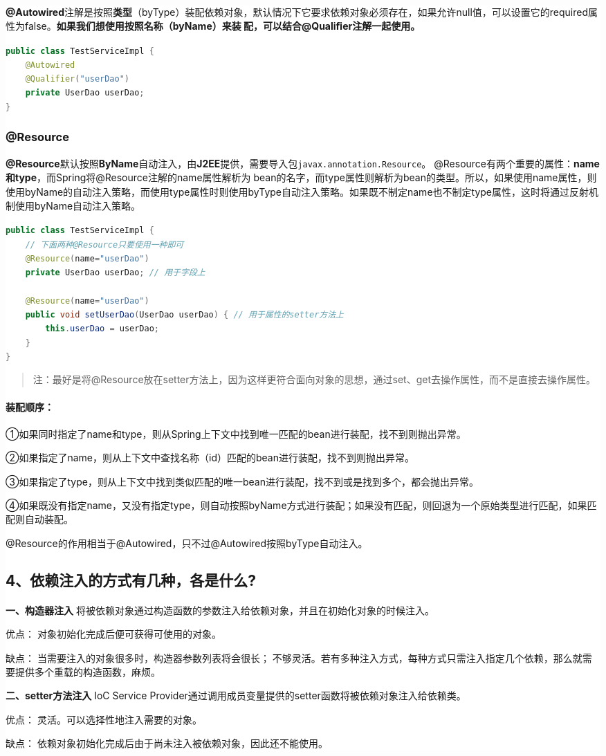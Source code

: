 **@Autowired**注解是按照**类型**（byType）装配依赖对象，默认情况下它要求依赖对象必须存在，如果允许null值，可以设置它的required属性为false。**如果我们想使用按照名称（byName）来装 配，可以结合@Qualiﬁer注解一起使用。**

```java
public class TestServiceImpl {
    @Autowired
    @Qualifier("userDao")
    private UserDao userDao;
}
```



###  @Resource

**@Resource**默认按照**ByName**自动注入，由**J2EE**提供，需要导入包`javax.annotation.Resource`。 @Resource有两个重要的属性：**name和type**，而Spring将@Resource注解的name属性解析为 bean的名字，而type属性则解析为bean的类型。所以，如果使用name属性，则使用byName的自动注入策略，而使用type属性时则使用byType自动注入策略。如果既不制定name也不制定type属性，这时将通过反射机制使用byName自动注入策略。

```java
public class TestServiceImpl {
    // 下面两种@Resource只要使用一种即可
    @Resource(name="userDao")
    private UserDao userDao; // 用于字段上
    
    @Resource(name="userDao")
    public void setUserDao(UserDao userDao) { // 用于属性的setter方法上
   	 	this.userDao = userDao;
    }
}
```

>   注：最好是将@Resource放在setter方法上，因为这样更符合面向对象的思想，通过set、get去操作属性，而不是直接去操作属性。

####  装配顺序：

   ①如果同时指定了name和type，则从Spring上下文中找到唯一匹配的bean进行装配，找不到则抛出异常。

   ②如果指定了name，则从上下文中查找名称（id）匹配的bean进行装配，找不到则抛出异常。

   ③如果指定了type，则从上下文中找到类似匹配的唯一bean进行装配，找不到或是找到多个，都会抛出异常。

   ④如果既没有指定name，又没有指定type，则自动按照byName方式进行装配；如果没有匹配，则回退为一个原始类型进行匹配，如果匹配则自动装配。

   @Resource的作用相当于@Autowired，只不过@Autowired按照byType自动注入。

## 4、依赖注入的方式有几种，各是什么?

**一、构造器注入** 将被依赖对象通过构造函数的参数注入给依赖对象，并且在初始化对象的时候注入。

优点： 对象初始化完成后便可获得可使用的对象。

缺点： 当需要注入的对象很多时，构造器参数列表将会很长； 不够灵活。若有多种注入方式，每种方式只需注入指定几个依赖，那么就需要提供多个重载的构造函数，麻烦。

**二、setter方法注入** IoC Service Provider通过调用成员变量提供的setter函数将被依赖对象注入给依赖类。

优点： 灵活。可以选择性地注入需要的对象。

缺点： 依赖对象初始化完成后由于尚未注入被依赖对象，因此还不能使用。
